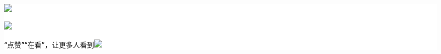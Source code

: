![](https://mmbiz.qpic.cn/sz_mmbiz_png/Gg7Qtoh7Aic9ZTmAdCc80b4nD7xicgPt86k1kgpU51hWCHjV92ryhVW35PLCvLhxLw9XDhXjgeDyZhHSx5EbRcfg/640?wx_fmt=other&wxfrom;=5&wx;_lazy=1&wx;_co=1&retryload;=1&tp;=webp)

  
[![](https://mmbiz.qpic.cn/mmbiz_jpg/c2Sib3Mp7pONuwrdetOsWUZLdDE1J39mLibBBe0vPzCKS1topq8p9JgG9O86KDCNS3SZl7Paa1d80gvHIBg9C0cw/640?wx_fmt=other&from;=appmsg&wxfrom;=5&wx;_lazy=1&wx;_co=1&tp;=webp)]()  
  
“点赞”“在看”，让更多人看到![](https://mmbiz.qpic.cn/mmbiz_gif/c2Sib3Mp7pON9hkSZwdTibRHNZSMPyiapUCHJwlyoZVBC3SfmPmF0VKjkm3NiaToQloHFJ6icyicqZnqgXp6pSQJt5gg/640?wx_fmt=gif&from;=appmsg&wxfrom;=5&wx;_lazy=1&tp;=webp)

